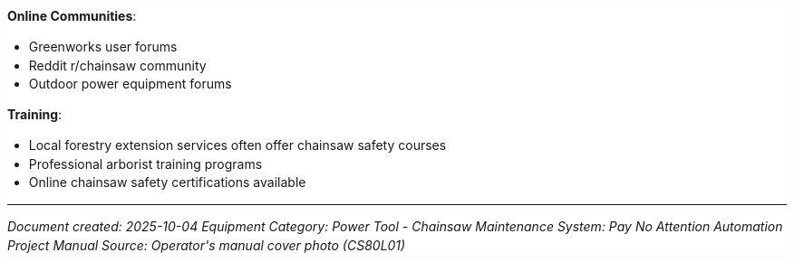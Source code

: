 **Online Communities**:
- Greenworks user forums
- Reddit r/chainsaw community
- Outdoor power equipment forums

**Training**:
- Local forestry extension services often offer chainsaw safety courses
- Professional arborist training programs
- Online chainsaw safety certifications available

---

*Document created: 2025-10-04*
*Equipment Category: Power Tool - Chainsaw*
*Maintenance System: Pay No Attention Automation Project*
*Manual Source: Operator's manual cover photo (CS80L01)*
